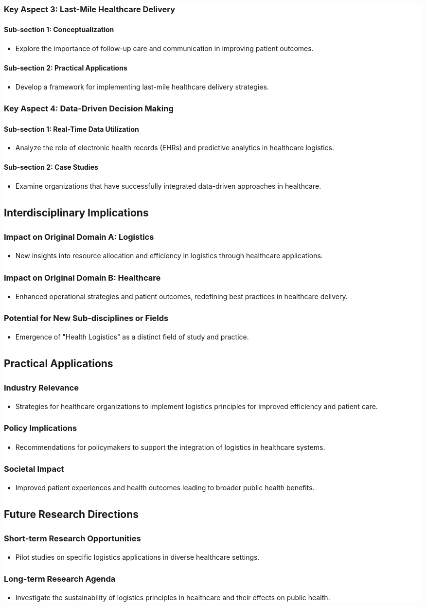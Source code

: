 ### Key Aspect 3: Last-Mile Healthcare Delivery
#### Sub-section 1: Conceptualization
- Explore the importance of follow-up care and communication in improving patient outcomes.
#### Sub-section 2: Practical Applications
- Develop a framework for implementing last-mile healthcare delivery strategies.

### Key Aspect 4: Data-Driven Decision Making
#### Sub-section 1: Real-Time Data Utilization
- Analyze the role of electronic health records (EHRs) and predictive analytics in healthcare logistics.
#### Sub-section 2: Case Studies
- Examine organizations that have successfully integrated data-driven approaches in healthcare.

## Interdisciplinary Implications

### Impact on Original Domain A: Logistics
- New insights into resource allocation and efficiency in logistics through healthcare applications.

### Impact on Original Domain B: Healthcare
- Enhanced operational strategies and patient outcomes, redefining best practices in healthcare delivery.

### Potential for New Sub-disciplines or Fields
- Emergence of "Health Logistics" as a distinct field of study and practice.

## Practical Applications

### Industry Relevance
- Strategies for healthcare organizations to implement logistics principles for improved efficiency and patient care.

### Policy Implications
- Recommendations for policymakers to support the integration of logistics in healthcare systems.

### Societal Impact
- Improved patient experiences and health outcomes leading to broader public health benefits.

## Future Research Directions

### Short-term Research Opportunities
- Pilot studies on specific logistics applications in diverse healthcare settings.

### Long-term Research Agenda
- Investigate the sustainability of logistics principles in healthcare and their effects on public health.
